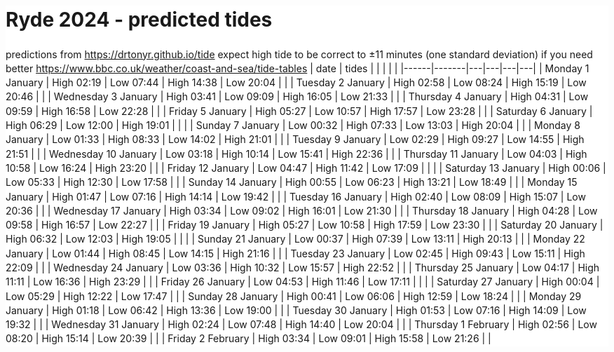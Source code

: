 # Ryde 2024 - predicted tides
predictions from https://drtonyr.github.io/tide
expect high tide to be correct to ±11 minutes (one standard deviation)
if you need better https://www.bbc.co.uk/weather/coast-and-sea/tide-tables
| date | tides |   |   |   |   |
|------|-------|---|---|---|---|
| Monday 1 January | High 02:19 | Low 07:44 | High 14:38 | Low 20:04 |  |
| Tuesday 2 January | High 02:58 | Low 08:24 | High 15:19 | Low 20:46 |  |
| Wednesday 3 January | High 03:41 | Low 09:09 | High 16:05 | Low 21:33 |  |
| Thursday 4 January | High 04:31 | Low 09:59 | High 16:58 | Low 22:28 |  |
| Friday 5 January | High 05:27 | Low 10:57 | High 17:57 | Low 23:28 |  |
| Saturday 6 January | High 06:29 | Low 12:00 | High 19:01 |  |  |
| Sunday 7 January | Low 00:32 | High 07:33 | Low 13:03 | High 20:04 |  |
| Monday 8 January | Low 01:33 | High 08:33 | Low 14:02 | High 21:01 |  |
| Tuesday 9 January | Low 02:29 | High 09:27 | Low 14:55 | High 21:51 |  |
| Wednesday 10 January | Low 03:18 | High 10:14 | Low 15:41 | High 22:36 |  |
| Thursday 11 January | Low 04:03 | High 10:58 | Low 16:24 | High 23:20 |  |
| Friday 12 January | Low 04:47 | High 11:42 | Low 17:09 |  |  |
| Saturday 13 January | High 00:06 | Low 05:33 | High 12:30 | Low 17:58 |  |
| Sunday 14 January | High 00:55 | Low 06:23 | High 13:21 | Low 18:49 |  |
| Monday 15 January | High 01:47 | Low 07:16 | High 14:14 | Low 19:42 |  |
| Tuesday 16 January | High 02:40 | Low 08:09 | High 15:07 | Low 20:36 |  |
| Wednesday 17 January | High 03:34 | Low 09:02 | High 16:01 | Low 21:30 |  |
| Thursday 18 January | High 04:28 | Low 09:58 | High 16:57 | Low 22:27 |  |
| Friday 19 January | High 05:27 | Low 10:58 | High 17:59 | Low 23:30 |  |
| Saturday 20 January | High 06:32 | Low 12:03 | High 19:05 |  |  |
| Sunday 21 January | Low 00:37 | High 07:39 | Low 13:11 | High 20:13 |  |
| Monday 22 January | Low 01:44 | High 08:45 | Low 14:15 | High 21:16 |  |
| Tuesday 23 January | Low 02:45 | High 09:43 | Low 15:11 | High 22:09 |  |
| Wednesday 24 January | Low 03:36 | High 10:32 | Low 15:57 | High 22:52 |  |
| Thursday 25 January | Low 04:17 | High 11:11 | Low 16:36 | High 23:29 |  |
| Friday 26 January | Low 04:53 | High 11:46 | Low 17:11 |  |  |
| Saturday 27 January | High 00:04 | Low 05:29 | High 12:22 | Low 17:47 |  |
| Sunday 28 January | High 00:41 | Low 06:06 | High 12:59 | Low 18:24 |  |
| Monday 29 January | High 01:18 | Low 06:42 | High 13:36 | Low 19:00 |  |
| Tuesday 30 January | High 01:53 | Low 07:16 | High 14:09 | Low 19:32 |  |
| Wednesday 31 January | High 02:24 | Low 07:48 | High 14:40 | Low 20:04 |  |
| Thursday 1 February | High 02:56 | Low 08:20 | High 15:14 | Low 20:39 |  |
| Friday 2 February | High 03:34 | Low 09:01 | High 15:58 | Low 21:26 |  |